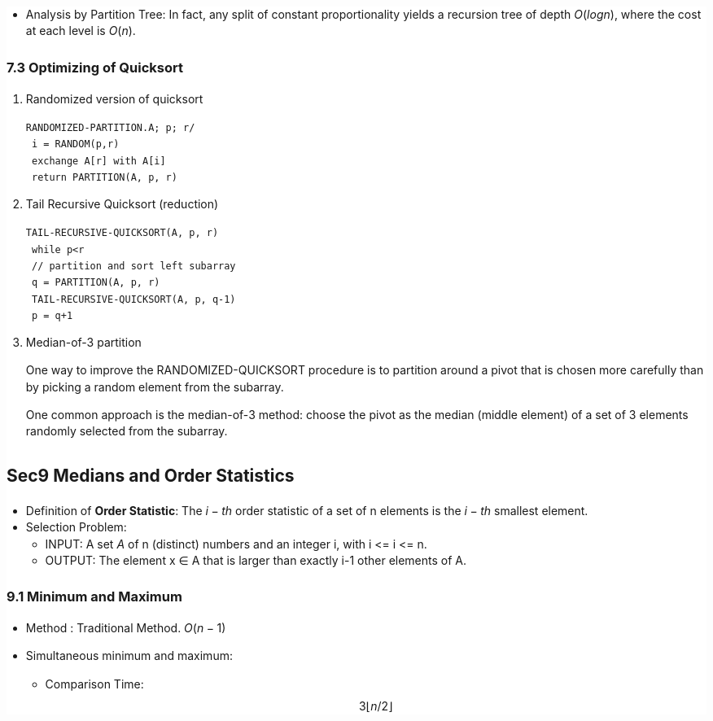   * Analysis by Partition Tree:
    In fact, any split of constant proportionality yields a recursion tree of depth $O(logn)$, where the cost at each level is $O(n)$.

### 7.3 Optimizing of Quicksort

1. Randomized version of quicksort

   ```
   RANDOMIZED-PARTITION.A; p; r/
   	i = RANDOM(p,r)
   	exchange A[r] with A[i]
   	return PARTITION(A, p, r)
   ```

2. Tail Recursive Quicksort 
   (reduction)

   ```
   TAIL-RECURSIVE-QUICKSORT(A, p, r)
   	while p<r
   	// partition and sort left subarray
   	q = PARTITION(A, p, r)
   	TAIL-RECURSIVE-QUICKSORT(A, p, q-1)
   	p = q+1
   ```

3. Median-of-3 partition

   One way to improve the RANDOMIZED-QUICKSORT procedure is to partition
   around a pivot that is chosen more carefully than by picking a random element from the subarray.

   One common approach is the median-of-3 method: choose the pivot as the median (middle element) of a set of 3 elements randomly selected from the subarray.



## Sec9 Medians and Order Statistics

* Definition of **Order Statistic**:
  The $i-th$ order statistic of a set of n elements is the $i-th$ smallest element.
* Selection Problem:
  * INPUT:
    A set $A$ of n (distinct) numbers and an integer i, with i <= i <= n.
  * OUTPUT:
    The element x ∈ A that is larger than exactly i-1 other elements of A.

### 9.1 Minimum and Maximum

* Method :
  Traditional Method. $O(n-1)$

* Simultaneous minimum and maximum:

  * Comparison Time:
    $$
    3\lfloor n/2\rfloor
    $$
